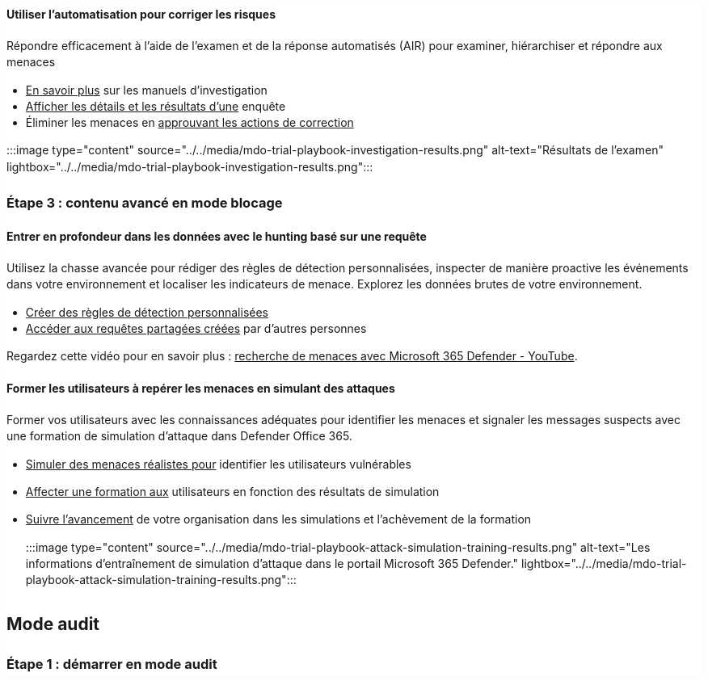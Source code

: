#### <a name="use-automation-to-remediate-risks"></a>Utiliser l’automatisation pour corriger les risques

Répondre efficacement à l’aide de l’examen et de la réponse automatisés (AIR) pour examiner, hiérarchiser et répondre aux menaces

- [En savoir plus](automated-investigation-response-office.md) sur les manuels d’investigation
- [Afficher les détails et les résultats d’une](email-analysis-investigations.md) enquête
- Éliminer les menaces en [approuvant les actions de correction](air-remediation-actions.md)

:::image type="content" source="../../media/mdo-trial-playbook-investigation-results.png" alt-text="Résultats de l’examen" lightbox="../../media/mdo-trial-playbook-investigation-results.png":::

### <a name="step-3-advanced-content-in-blocking-mode"></a>Étape 3 : contenu avancé en mode blocage

#### <a name="dive-deep-into-data-with-query-based-hunting"></a>Entrer en profondeur dans les données avec le hunting basé sur une requête

Utilisez la chasse avancée pour rédiger des règles de détection personnalisées, inspecter de manière proactive les événements dans votre environnement et localiser les indicateurs de menace. Explorez les données brutes de votre environnement.

- [Créer des règles de détection personnalisées](../defender/custom-detections-overview.md)
- [Accéder aux requêtes partagées créées](../defender/advanced-hunting-shared-queries.md) par d’autres personnes

Regardez cette vidéo pour en savoir plus : [recherche de menaces avec Microsoft 365 Defender - YouTube](https://www.youtube.com/watch?v=l3OmH4U6XAs&list=PL3ZTgFEc7Lyt1O81TZol31YXve4e6lyQu&index=4).

#### <a name="train-users-to-spot-threats-by-simulating-attacks"></a>Former les utilisateurs à repérer les menaces en simulant des attaques

Former vos utilisateurs avec les connaissances adéquates pour identifier les menaces et signaler les messages suspects avec une formation de simulation d’attaque dans Defender Office 365.

- [Simuler des menaces réalistes pour](attack-simulation-training.md) identifier les utilisateurs vulnérables
- [Affecter une formation aux](attack-simulation-training.md#assign-training) utilisateurs en fonction des résultats de simulation
- [Suivre l’avancement](attack-simulation-training-insights.md) de votre organisation dans les simulations et l’achèvement de la formation

  :::image type="content" source="../../media/mdo-trial-playbook-attack-simulation-training-results.png" alt-text="Les informations d’entraînement de simulation d’attaque dans le portail Microsoft 365 Defender." lightbox="../../media/mdo-trial-playbook-attack-simulation-training-results.png":::

## <a name="auditing-mode"></a>Mode audit

### <a name="step-1-get-started-in-auditing-mode"></a>Étape 1 : démarrer en mode audit
